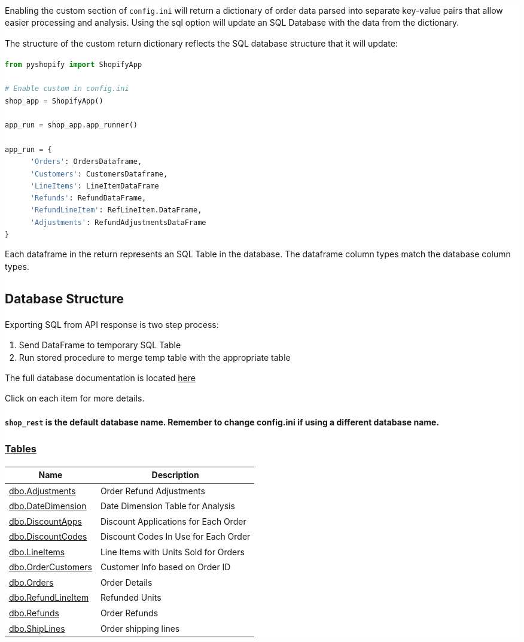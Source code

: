 Enabling the custom section of `config.ini` will return a dictionary of order data parsed into separate key-value pairs that allow easier processing and analysis. Using the sql option will update an SQL Database with the data from the dictionary.

The structure of the custom return dictionary reflects the SQL database structure that it will update:
```python
from pyshopify import ShopifyApp

# Enable custom in config.ini
shop_app = ShopifyApp()

app_run = shop_app.app_runner()

app_run = {
      'Orders': OrdersDataframe,
      'Customers': CustomersDataframe,
      'LineItems': LineItemDataFrame
      'Refunds': RefundDataFrame,
      'RefundLineItem': RefLineItem.DataFrame,
      'Adjustments': RefundAdjustmentsDataFrame
}
```

Each dataframe in the return represents an SQL Table in the database. The dataframe column types match the database column types.

## Database Structure

Exporting SQL from API response is two step process:
1. Send DataFrame to temporary SQL Table
2. Run stored procedure to merge temp table with the appropriate table 

The full database documentation is located [here](docs/Start.md)

Click on each item for more details.

#### `shop_rest` is the default database name. Remember to change config.ini if using a different database name. 

### [Tables](docs/Tables/Tables.md)    

|Name|Description
|---|---
|[dbo.Adjustments](docs/Tables/dbo.Adjustments.md)|Order Refund Adjustments|
|[dbo.DateDimension](docs/Tables/dbo.DateDimension.md)|Date Dimension Table for Analysis|
|[dbo.DiscountApps](docs/Tables/dbo.DiscountApps.md)|Discount Applications for Each Order|
|[dbo.DiscountCodes](docs/Tables/dbo.DiscountCodes.md)|Discount Codes In Use for Each Order|
|[dbo.LineItems](docs/Tables/dbo.LineItems.md)|Line Items with Units Sold for Orders|
|[dbo.OrderCustomers](docs/Tables/dbo.OrderCustomers.md)|Customer Info based on Order ID|
|[dbo.Orders](docs/Tables/dbo.Orders.md)|Order Details|
|[dbo.RefundLineItem](docs/Tables/dbo.RefundLineItem.md)|Refunded Units|
|[dbo.Refunds](docs/Tables/dbo.Refunds.md)|Order Refunds |
|[dbo.ShipLines](docs/Tables/dbo.ShipLines.md)|Order shipping lines |
